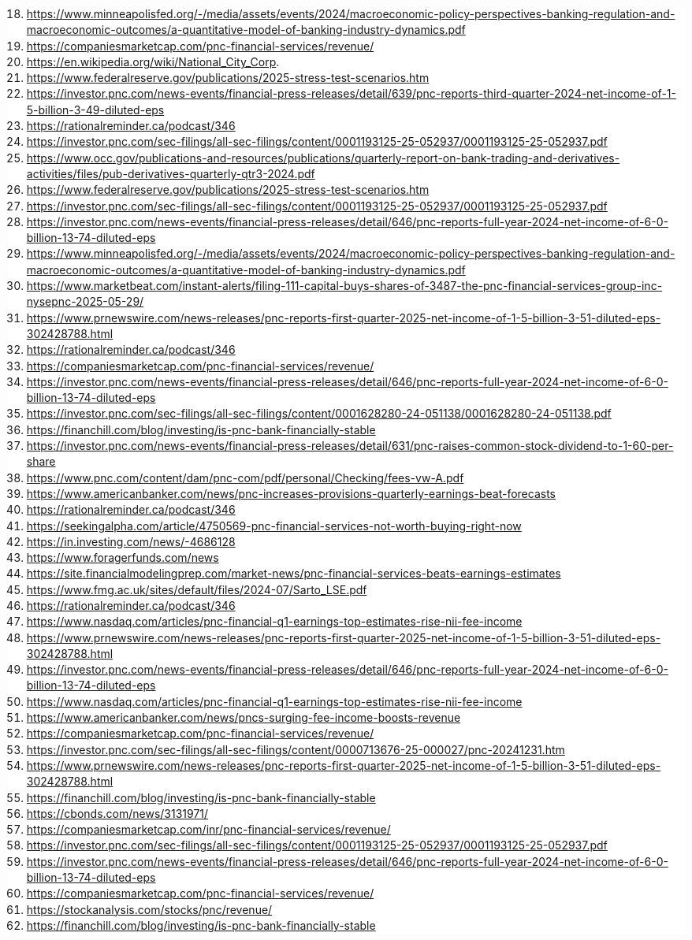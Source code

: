 18. https://www.minneapolisfed.org/-/media/assets/events/2024/macroeconomic-policy-perspectives-banking-regulation-and-macroeconomic-outcomes/a-quantitative-model-of-banking-industry-dynamics.pdf
19. https://companiesmarketcap.com/pnc-financial-services/revenue/
20. https://en.wikipedia.org/wiki/National_City_Corp.
21. https://www.federalreserve.gov/publications/2025-stress-test-scenarios.htm
22. https://investor.pnc.com/news-events/financial-press-releases/detail/639/pnc-reports-third-quarter-2024-net-income-of-1-5-billion-3-49-diluted-eps
23. https://rationalreminder.ca/podcast/346
24. https://investor.pnc.com/sec-filings/all-sec-filings/content/0001193125-25-052937/0001193125-25-052937.pdf
25. https://www.occ.gov/publications-and-resources/publications/quarterly-report-on-bank-trading-and-derivatives-activities/files/pub-derivatives-quarterly-qtr3-2024.pdf
26. https://www.federalreserve.gov/publications/2025-stress-test-scenarios.htm
27. https://investor.pnc.com/sec-filings/all-sec-filings/content/0001193125-25-052937/0001193125-25-052937.pdf
28. https://investor.pnc.com/news-events/financial-press-releases/detail/646/pnc-reports-full-year-2024-net-income-of-6-0-billion-13-74-diluted-eps
29. https://www.minneapolisfed.org/-/media/assets/events/2024/macroeconomic-policy-perspectives-banking-regulation-and-macroeconomic-outcomes/a-quantitative-model-of-banking-industry-dynamics.pdf
30. https://www.marketbeat.com/instant-alerts/filing-111-capital-buys-shares-of-3487-the-pnc-financial-services-group-inc-nysepnc-2025-05-29/
31. https://www.prnewswire.com/news-releases/pnc-reports-first-quarter-2025-net-income-of-1-5-billion-3-51-diluted-eps-302428788.html
32. https://rationalreminder.ca/podcast/346
33. https://companiesmarketcap.com/pnc-financial-services/revenue/
34. https://investor.pnc.com/news-events/financial-press-releases/detail/646/pnc-reports-full-year-2024-net-income-of-6-0-billion-13-74-diluted-eps
35. https://investor.pnc.com/sec-filings/all-sec-filings/content/0001628280-24-051138/0001628280-24-051138.pdf
36. https://financhill.com/blog/investing/is-pnc-bank-financially-stable
37. https://investor.pnc.com/news-events/financial-press-releases/detail/631/pnc-raises-common-stock-dividend-to-1-60-per-share
38. https://www.pnc.com/content/dam/pnc-com/pdf/personal/Checking/fees-vw-A.pdf
39. https://www.americanbanker.com/news/pnc-increases-provisions-quarterly-earnings-beat-forecasts
40. https://rationalreminder.ca/podcast/346
41. https://seekingalpha.com/article/4750569-pnc-financial-services-not-worth-buying-right-now
42. https://in.investing.com/news/-4686128
43. https://www.foragerfunds.com/news
44. https://site.financialmodelingprep.com/market-news/pnc-financial-services-beats-earnings-estimates
45. https://www.fmg.ac.uk/sites/default/files/2024-07/Sarto_LSE.pdf
46. https://rationalreminder.ca/podcast/346
47. https://www.nasdaq.com/articles/pnc-financial-q1-earnings-top-estimates-rise-nii-fee-income
48. https://www.prnewswire.com/news-releases/pnc-reports-first-quarter-2025-net-income-of-1-5-billion-3-51-diluted-eps-302428788.html
49. https://investor.pnc.com/news-events/financial-press-releases/detail/646/pnc-reports-full-year-2024-net-income-of-6-0-billion-13-74-diluted-eps
50. https://www.nasdaq.com/articles/pnc-financial-q1-earnings-top-estimates-rise-nii-fee-income
51. https://www.americanbanker.com/news/pncs-surging-fee-income-boosts-revenue
52. https://companiesmarketcap.com/pnc-financial-services/revenue/
53. https://investor.pnc.com/sec-filings/all-sec-filings/content/0000713676-25-000027/pnc-20241231.htm
54. https://www.prnewswire.com/news-releases/pnc-reports-first-quarter-2025-net-income-of-1-5-billion-3-51-diluted-eps-302428788.html
55. https://financhill.com/blog/investing/is-pnc-bank-financially-stable
56. https://cbonds.com/news/3131971/
57. https://companiesmarketcap.com/inr/pnc-financial-services/revenue/
58. https://investor.pnc.com/sec-filings/all-sec-filings/content/0001193125-25-052937/0001193125-25-052937.pdf
59. https://investor.pnc.com/news-events/financial-press-releases/detail/646/pnc-reports-full-year-2024-net-income-of-6-0-billion-13-74-diluted-eps
60. https://companiesmarketcap.com/pnc-financial-services/revenue/
61. https://stockanalysis.com/stocks/pnc/revenue/
62. https://financhill.com/blog/investing/is-pnc-bank-financially-stable